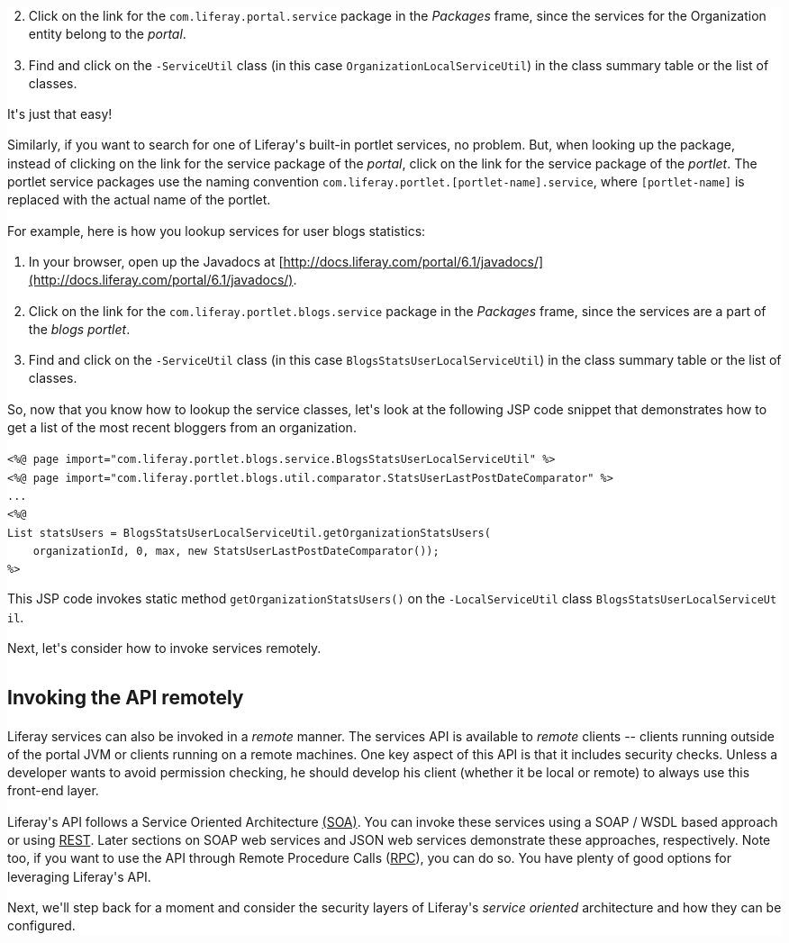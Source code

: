 2.	Click on the link for the `com.liferay.portal.service` package in the *Packages* frame, since the services for the Organization entity belong to the *portal*.

3.	Find and click on the `-ServiceUtil` class (in this case `OrganizationLocalServiceUtil`) in the class summary table or the list of classes.

It's just that easy!

Similarly, if you want to search for one of Liferay's built-in portlet services, no problem. But, when looking up the package, instead of clicking on the link for the service package of the *portal*, click on the link for the service package of the *portlet*. The portlet service packages use the naming convention `com.liferay.portlet.[portlet-name].service`, where `[portlet-name]` is replaced with the actual name of the portlet.

For example, here is how you lookup services for user blogs statistics:

1.	In your browser, open up the Javadocs at [http://docs.liferay.com/portal/6.1/javadocs/](http://docs.liferay.com/portal/6.1/javadocs/).

2.	Click on the link for the `com.liferay.portlet.blogs.service` package in the *Packages* frame, since the services are a part of the *blogs portlet*.

3.	Find and click on the `-ServiceUtil` class (in this case `BlogsStatsUserLocalServiceUtil`) in the class summary table or the list of classes.

So, now that you know how to lookup the service classes, let's look at the following JSP code snippet that demonstrates how to get a list of the most recent bloggers from an organization.

    <%@ page import="com.liferay.portlet.blogs.service.BlogsStatsUserLocalServiceUtil" %>
    <%@ page import="com.liferay.portlet.blogs.util.comparator.StatsUserLastPostDateComparator" %>
    ...
    <%@
    List statsUsers = BlogsStatsUserLocalServiceUtil.getOrganizationStatsUsers(
        organizationId, 0, max, new StatsUserLastPostDateComparator());
    %>

This JSP code invokes static method `getOrganizationStatsUsers()` on the `-LocalServiceUtil` class `BlogsStatsUserLocalServiceUtil`.

Next, let's consider how to invoke services remotely.

## Invoking the API remotely

Liferay services can also be invoked in a *remote* manner. The services API is available to *remote* clients -- clients running outside of the portal JVM or clients running on a remote machines. One key aspect of this API is that it includes security checks. Unless a developer wants to avoid permission checking, he should develop his client (whether it be local or remote) to always use this front-end layer.

Liferay's API follows a Service Oriented Architecture [(SOA)](http://en.wikipedia.org/wiki/Service-oriented_architecture). You can invoke these services using a SOAP / WSDL based approach or using [REST](http://en.wikipedia.org/wiki/Representational_state_transfer). Later sections on SOAP web services and JSON web services demonstrate these approaches, respectively. Note too, if you want to use the API through Remote Procedure Calls ([RPC](http://en.wikipedia.org/wiki/Remote_procedure_call)), you can do so. You have plenty of good options for leveraging Liferay's API.

Next, we'll step back for a moment and consider the security layers of Liferay's *service oriented* architecture and how they can be configured.
